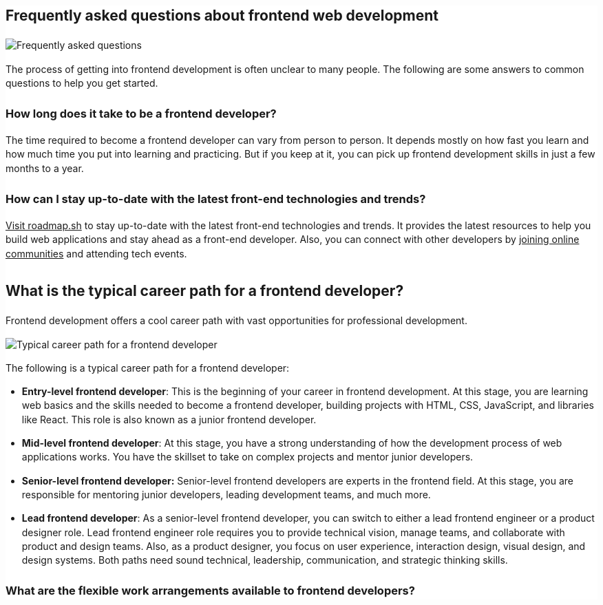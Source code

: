 ## Frequently asked questions about frontend web development

![Frequently asked questions](https://assets.roadmap.sh/guest/frequently-asked-questions-about-front-end-web-development-pipia.png)

The process of getting into frontend development is often unclear to many people. The following are some answers to common questions to help you get started.

### How long does it take to be a frontend developer?

The time required to become a frontend developer can vary from person to person. It depends mostly on how fast you learn and how much time you put into learning and practicing. But if you keep at it, you can pick up frontend development skills in just a few months to a year.

### How can I stay up-to-date with the latest front-end technologies and trends?

[Visit roadmap.sh](https://roadmap.sh/frontend) to stay up-to-date with the latest front-end technologies and trends. It provides the latest resources to help you build web applications and stay ahead as a front-end developer. Also, you can connect with other developers by [joining online communities](https://discord.com/invite/cJpEt5Qbwa) and attending tech events.

## What is the typical career path for a frontend developer?

Frontend development offers a cool career path with vast opportunities for professional development. 

![Typical career path for a frontend developer](https://assets.roadmap.sh/guest/typical-career-path-for-a-front-end-developer-96zb3.png)

The following is a typical career path for a frontend developer:

- **Entry-level frontend developer**: This is the beginning of your career in frontend development. At this stage, you are learning web basics and the skills needed to become a frontend developer, building projects with HTML, CSS, JavaScript, and libraries like React. This role is also known as a junior frontend developer.

- **Mid-level frontend developer**: At this stage, you have a strong understanding of how the development process of web applications works. You have the skillset to take on complex projects and mentor junior developers.

- **Senior-level frontend developer:** Senior-level frontend developers are experts in the frontend field. At this stage, you are responsible for mentoring junior developers, leading development teams, and much more. 

- **Lead frontend developer**: As a senior-level frontend developer, you can switch to either a lead frontend engineer or a product designer role. Lead frontend engineer role requires you to provide technical vision, manage teams, and collaborate with product and design teams. Also, as a product designer, you focus on user experience, interaction design, visual design, and design systems. Both paths need sound technical, leadership, communication, and strategic thinking skills.

### What are the flexible work arrangements available to frontend developers?
